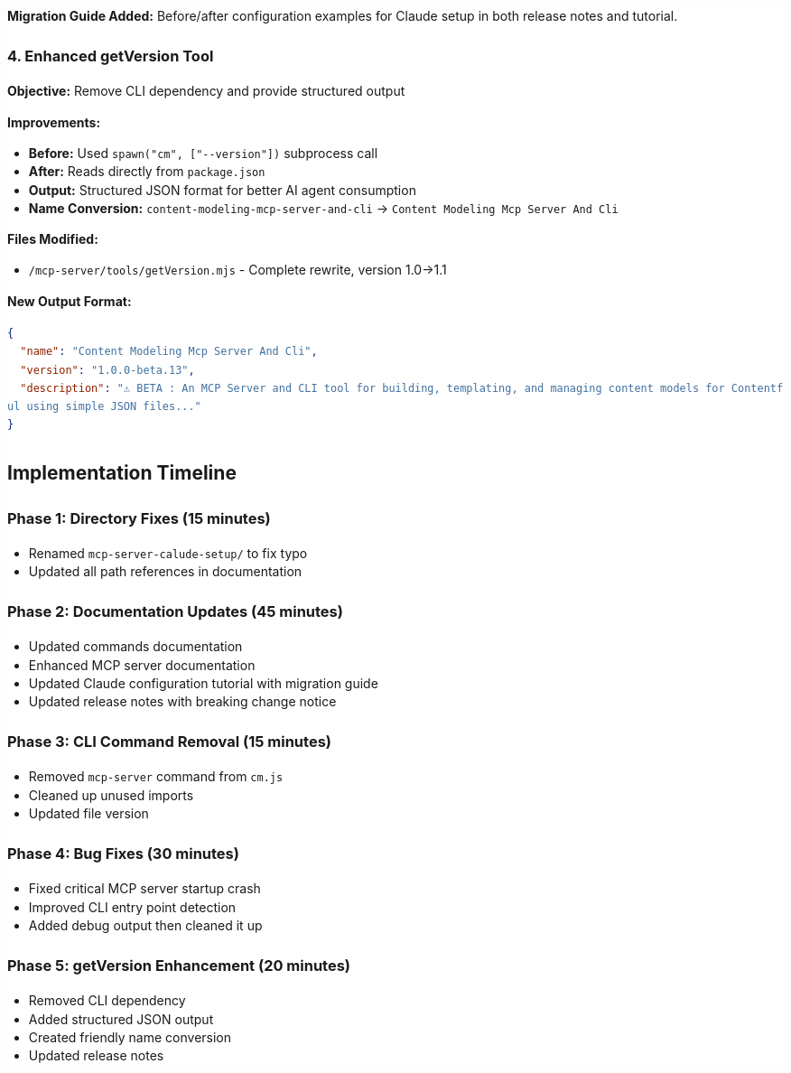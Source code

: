 **Migration Guide Added:** Before/after configuration examples for Claude setup in both release notes and tutorial.

### 4. Enhanced getVersion Tool
**Objective:** Remove CLI dependency and provide structured output

**Improvements:**
- **Before:** Used `spawn("cm", ["--version"])` subprocess call
- **After:** Reads directly from `package.json`
- **Output:** Structured JSON format for better AI agent consumption
- **Name Conversion:** `content-modeling-mcp-server-and-cli` → `Content Modeling Mcp Server And Cli`

**Files Modified:**
- `/mcp-server/tools/getVersion.mjs` - Complete rewrite, version 1.0→1.1

**New Output Format:**
```json
{
  "name": "Content Modeling Mcp Server And Cli",
  "version": "1.0.0-beta.13", 
  "description": "⚠️ BETA : An MCP Server and CLI tool for building, templating, and managing content models for Contentful using simple JSON files..."
}
```

## Implementation Timeline

### Phase 1: Directory Fixes (15 minutes)
- Renamed `mcp-server-calude-setup/` to fix typo
- Updated all path references in documentation

### Phase 2: Documentation Updates (45 minutes)  
- Updated commands documentation
- Enhanced MCP server documentation
- Updated Claude configuration tutorial with migration guide
- Updated release notes with breaking change notice

### Phase 3: CLI Command Removal (15 minutes)
- Removed `mcp-server` command from `cm.js`
- Cleaned up unused imports
- Updated file version

### Phase 4: Bug Fixes (30 minutes)
- Fixed critical MCP server startup crash
- Improved CLI entry point detection
- Added debug output then cleaned it up

### Phase 5: getVersion Enhancement (20 minutes)
- Removed CLI dependency
- Added structured JSON output
- Created friendly name conversion
- Updated release notes
